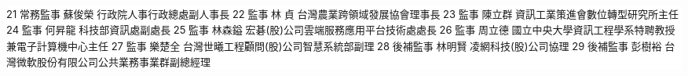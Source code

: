 <tr height="20" style="height: 15pt" class="hover_y">   <td width="29" height="20" style="border-top-width: medium; border-top-style: none; height: 15pt; width: 22pt"><font size="2">	21	</font></td><td class="xl28" width="128" style="border-left-width: medium; border-left-style: none; width: 96pt"><font size="2">	常務監事	</font></td> <td class="xl29" width="54" style="border-left-width: medium; border-left-style: none; width: 41pt"><font size="2">	蘇俊榮	</font></td> <td class="xl28" width="245" style="border-left-width: medium; border-left-style: none; width: 200pt"><font size="2">	行政院人事行政總處副人事長	</font></td></tr>
<tr height="20" style="height: 15pt" class="hover_y">   <td width="29" height="20" style="border-top-width: medium; border-top-style: none; height: 15pt; width: 22pt"><font size="2">	22	</font></td><td class="xl28" width="128" style="border-left-width: medium; border-left-style: none; width: 96pt"><font size="2">	監事	</font></td> <td class="xl29" width="54" style="border-left-width: medium; border-left-style: none; width: 41pt"><font size="2">	林  貞	</font></td> <td class="xl28" width="245" style="border-left-width: medium; border-left-style: none; width: 200pt"><font size="2">	台灣農業跨領域發展協會理事長	</font></td></tr>
<tr height="20" style="height: 15pt" class="hover_y">   <td width="29" height="20" style="border-top-width: medium; border-top-style: none; height: 15pt; width: 22pt"><font size="2">	23	</font></td><td class="xl28" width="128" style="border-left-width: medium; border-left-style: none; width: 96pt"><font size="2">	監事	</font></td> <td class="xl29" width="54" style="border-left-width: medium; border-left-style: none; width: 41pt"><font size="2">	陳立群	</font></td> <td class="xl28" width="245" style="border-left-width: medium; border-left-style: none; width: 200pt"><font size="2">	資訊工業策進會數位轉型研究所主任	</font></td></tr>
<tr height="20" style="height: 15pt" class="hover_y">   <td width="29" height="20" style="border-top-width: medium; border-top-style: none; height: 15pt; width: 22pt"><font size="2">	24	</font></td><td class="xl28" width="128" style="border-left-width: medium; border-left-style: none; width: 96pt"><font size="2">	監事	</font></td> <td class="xl29" width="54" style="border-left-width: medium; border-left-style: none; width: 41pt"><font size="2">	何昇龍	</font></td> <td class="xl28" width="245" style="border-left-width: medium; border-left-style: none; width: 200pt"><font size="2">	科技部資訊處副處長	</font></td></tr>
<tr height="20" style="height: 15pt" class="hover_y">   <td width="29" height="20" style="border-top-width: medium; border-top-style: none; height: 15pt; width: 22pt"><font size="2">	25	</font></td><td class="xl28" width="128" style="border-left-width: medium; border-left-style: none; width: 96pt"><font size="2">	監事	</font></td> <td class="xl29" width="54" style="border-left-width: medium; border-left-style: none; width: 41pt"><font size="2">	林森鎰	</font></td> <td class="xl28" width="245" style="border-left-width: medium; border-left-style: none; width: 200pt"><font size="2">	宏碁(股)公司雲端服務應用平台技術處處長	</font></td></tr>
<tr height="20" style="height: 15pt" class="hover_y">   <td width="29" height="20" style="border-top-width: medium; border-top-style: none; height: 15pt; width: 22pt"><font size="2">	26	</font></td><td class="xl28" width="128" style="border-left-width: medium; border-left-style: none; width: 96pt"><font size="2">	監事	</font></td> <td class="xl29" width="54" style="border-left-width: medium; border-left-style: none; width: 41pt"><font size="2">	周立德	</font></td> <td class="xl28" width="245" style="border-left-width: medium; border-left-style: none; width: 200pt"><font size="2">	國立中央大學資訊工程學系特聘教授兼電子計算機中心主任	</font></td></tr>
<tr height="20" style="height: 15pt" class="hover_y">   <td width="29" height="20" style="border-top-width: medium; border-top-style: none; height: 15pt; width: 22pt"><font size="2">	27	</font></td><td class="xl28" width="128" style="border-left-width: medium; border-left-style: none; width: 96pt"><font size="2">	監事	</font></td> <td class="xl29" width="54" style="border-left-width: medium; border-left-style: none; width: 41pt"><font size="2">	樂楚全	</font></td> <td class="xl28" width="245" style="border-left-width: medium; border-left-style: none; width: 200pt"><font size="2">	台灣世曦工程顧問(股)公司智慧系統部副理	</font></td></tr>
<tr height="20" style="height: 15pt" class="hover_y">   <td width="29" height="20" style="border-top-width: medium; border-top-style: none; height: 15pt; width: 22pt"><font size="2">	28	</font></td><td class="xl28" width="128" style="border-left-width: medium; border-left-style: none; width: 96pt"><font size="2">	後補監事	</font></td> <td class="xl29" width="54" style="border-left-width: medium; border-left-style: none; width: 41pt"><font size="2">	林明賢	</font></td> <td class="xl28" width="245" style="border-left-width: medium; border-left-style: none; width: 200pt"><font size="2">	凌網科技(股)公司協理	</font></td></tr>
<tr height="20" style="height: 15pt" class="hover_y">   <td width="29" height="20" style="border-top-width: medium; border-top-style: none; height: 15pt; width: 22pt"><font size="2">	29	</font></td><td class="xl28" width="128" style="border-left-width: medium; border-left-style: none; width: 96pt"><font size="2">	後補監事	</font></td> <td class="xl29" width="54" style="border-left-width: medium; border-left-style: none; width: 41pt"><font size="2">	  彭樹裕  	</font></td> <td class="xl28" width="245" style="border-left-width: medium; border-left-style: none; width: 200pt"><font size="2">	台灣微軟股份有限公司公共業務事業群副總經理	</font></td></tr>
